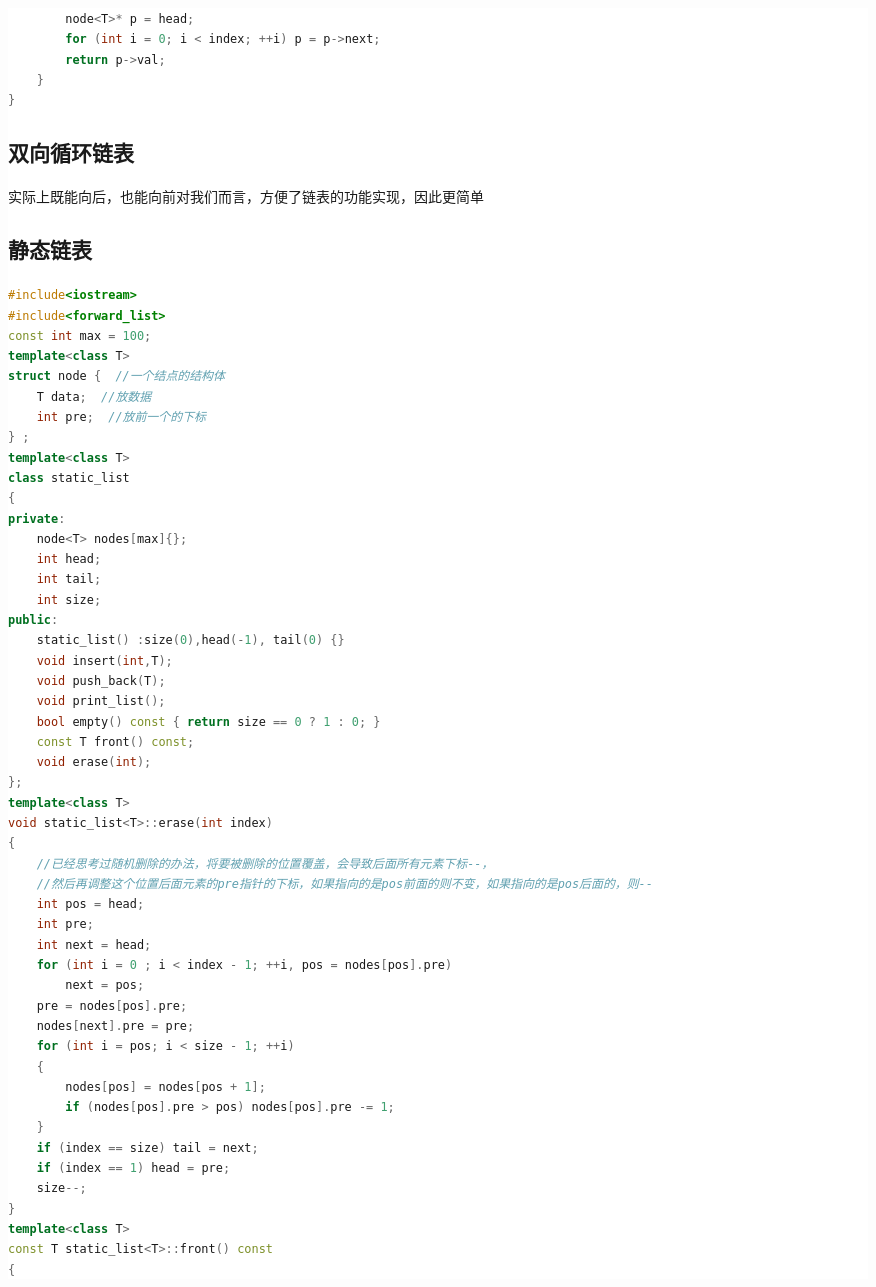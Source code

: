 ```c++
		node<T>* p = head;
		for (int i = 0; i < index; ++i) p = p->next;
		return p->val;
	}
}
```

## 双向循环链表

实际上既能向后，也能向前对我们而言，方便了链表的功能实现，因此更简单

## 静态链表

```c++
#include<iostream>
#include<forward_list>
const int max = 100;
template<class T>
struct node {  //一个结点的结构体
	T data;  //放数据
	int pre;  //放前一个的下标
} ;
template<class T>
class static_list
{
private:
	node<T> nodes[max]{};
	int head;
	int tail;
	int size;
public:
	static_list() :size(0),head(-1), tail(0) {}
	void insert(int,T);
	void push_back(T);
	void print_list();
	bool empty() const { return size == 0 ? 1 : 0; }
	const T front() const;
	void erase(int);
};
template<class T>
void static_list<T>::erase(int index) 
{
	//已经思考过随机删除的办法，将要被删除的位置覆盖，会导致后面所有元素下标--，
	//然后再调整这个位置后面元素的pre指针的下标，如果指向的是pos前面的则不变，如果指向的是pos后面的，则--
	int pos = head;
	int pre;
	int next = head;
	for (int i = 0 ; i < index - 1; ++i, pos = nodes[pos].pre)
		next = pos;
	pre = nodes[pos].pre;
	nodes[next].pre = pre;
	for (int i = pos; i < size - 1; ++i)
	{
		nodes[pos] = nodes[pos + 1];
		if (nodes[pos].pre > pos) nodes[pos].pre -= 1;
	}
	if (index == size) tail = next;
	if (index == 1) head = pre;
	size--;
}
template<class T>
const T static_list<T>::front() const
{
```